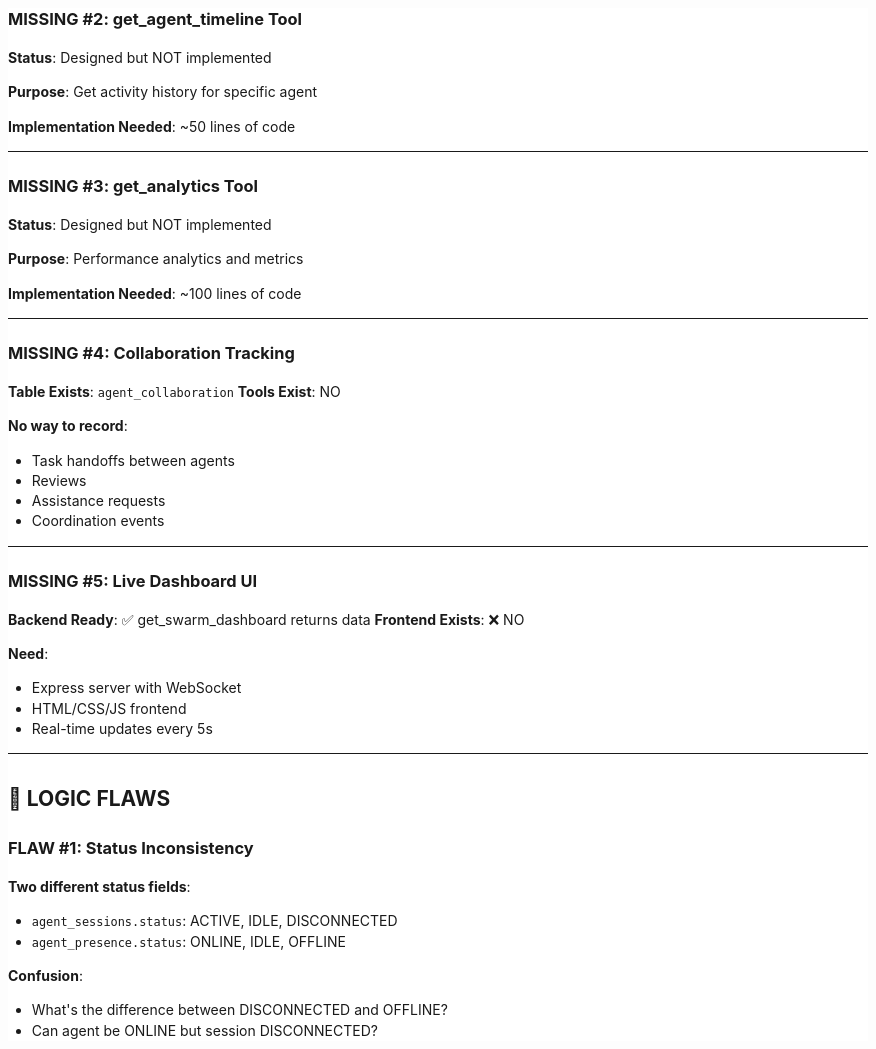 
### **MISSING #2: get_agent_timeline Tool**

**Status**: Designed but NOT implemented

**Purpose**: Get activity history for specific agent

**Implementation Needed**: ~50 lines of code

---

### **MISSING #3: get_analytics Tool**

**Status**: Designed but NOT implemented

**Purpose**: Performance analytics and metrics

**Implementation Needed**: ~100 lines of code

---

### **MISSING #4: Collaboration Tracking**

**Table Exists**: `agent_collaboration`
**Tools Exist**: NO

**No way to record**:
- Task handoffs between agents
- Reviews
- Assistance requests
- Coordination events

---

### **MISSING #5: Live Dashboard UI**

**Backend Ready**: ✅ get_swarm_dashboard returns data
**Frontend Exists**: ❌ NO

**Need**:
- Express server with WebSocket
- HTML/CSS/JS frontend
- Real-time updates every 5s

---

## 🐛 LOGIC FLAWS

### **FLAW #1: Status Inconsistency**

**Two different status fields**:
- `agent_sessions.status`: ACTIVE, IDLE, DISCONNECTED
- `agent_presence.status`: ONLINE, IDLE, OFFLINE

**Confusion**:
- What's the difference between DISCONNECTED and OFFLINE?
- Can agent be ONLINE but session DISCONNECTED?

